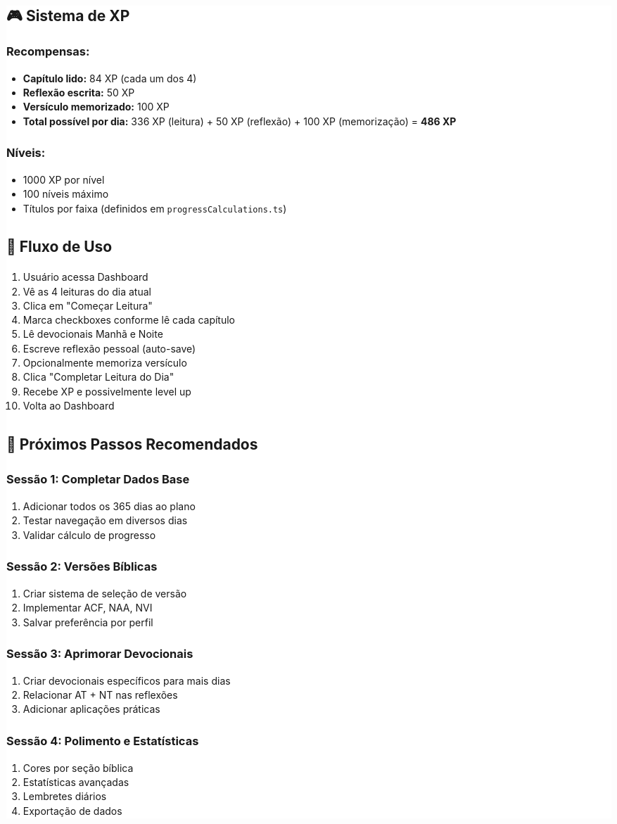 ## 🎮 Sistema de XP

### Recompensas:
- **Capítulo lido:** 84 XP (cada um dos 4)
- **Reflexão escrita:** 50 XP
- **Versículo memorizado:** 100 XP
- **Total possível por dia:** 336 XP (leitura) + 50 XP (reflexão) + 100 XP (memorização) = **486 XP**

### Níveis:
- 1000 XP por nível
- 100 níveis máximo
- Títulos por faixa (definidos em `progressCalculations.ts`)

## 🔄 Fluxo de Uso

1. Usuário acessa Dashboard
2. Vê as 4 leituras do dia atual
3. Clica em "Começar Leitura"
4. Marca checkboxes conforme lê cada capítulo
5. Lê devocionais Manhã e Noite
6. Escreve reflexão pessoal (auto-save)
7. Opcionalmente memoriza versículo
8. Clica "Completar Leitura do Dia"
9. Recebe XP e possivelmente level up
10. Volta ao Dashboard

## 🚀 Próximos Passos Recomendados

### Sessão 1: Completar Dados Base
1. Adicionar todos os 365 dias ao plano
2. Testar navegação em diversos dias
3. Validar cálculo de progresso

### Sessão 2: Versões Bíblicas
1. Criar sistema de seleção de versão
2. Implementar ACF, NAA, NVI
3. Salvar preferência por perfil

### Sessão 3: Aprimorar Devocionais
1. Criar devocionais específicos para mais dias
2. Relacionar AT + NT nas reflexões
3. Adicionar aplicações práticas

### Sessão 4: Polimento e Estatísticas
1. Cores por seção bíblica
2. Estatísticas avançadas
3. Lembretes diários
4. Exportação de dados
